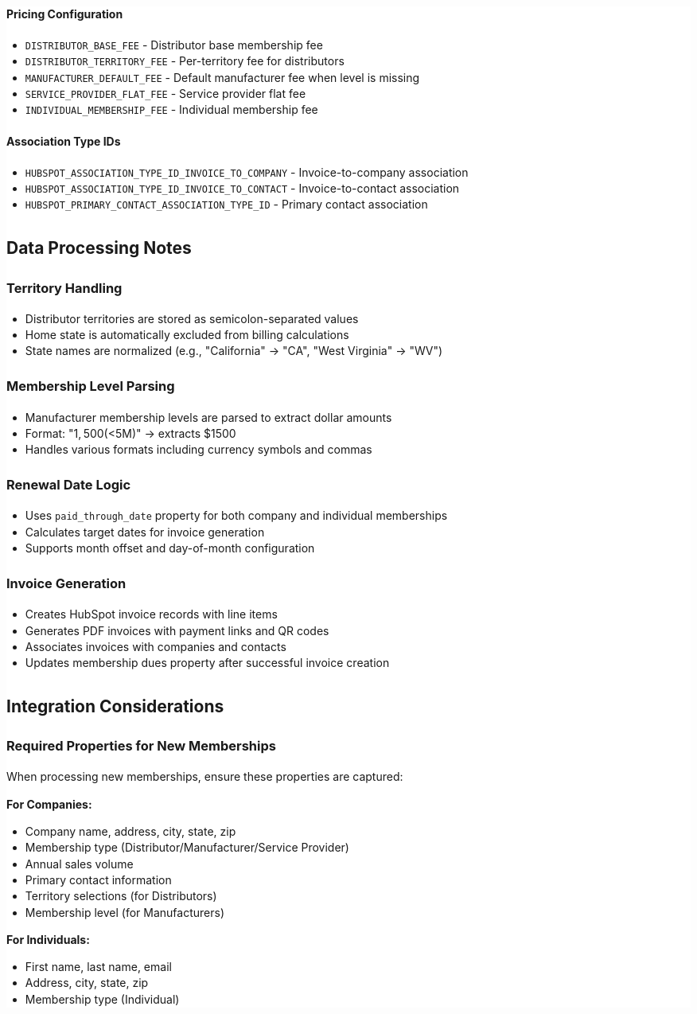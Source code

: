 #### Pricing Configuration
- `DISTRIBUTOR_BASE_FEE` - Distributor base membership fee
- `DISTRIBUTOR_TERRITORY_FEE` - Per-territory fee for distributors
- `MANUFACTURER_DEFAULT_FEE` - Default manufacturer fee when level is missing
- `SERVICE_PROVIDER_FLAT_FEE` - Service provider flat fee
- `INDIVIDUAL_MEMBERSHIP_FEE` - Individual membership fee

#### Association Type IDs
- `HUBSPOT_ASSOCIATION_TYPE_ID_INVOICE_TO_COMPANY` - Invoice-to-company association
- `HUBSPOT_ASSOCIATION_TYPE_ID_INVOICE_TO_CONTACT` - Invoice-to-contact association
- `HUBSPOT_PRIMARY_CONTACT_ASSOCIATION_TYPE_ID` - Primary contact association

## Data Processing Notes

### Territory Handling
- Distributor territories are stored as semicolon-separated values
- Home state is automatically excluded from billing calculations
- State names are normalized (e.g., "California" → "CA", "West Virginia" → "WV")

### Membership Level Parsing
- Manufacturer membership levels are parsed to extract dollar amounts
- Format: "$1,500 (<$5M)" → extracts $1500
- Handles various formats including currency symbols and commas

### Renewal Date Logic
- Uses `paid_through_date` property for both company and individual memberships
- Calculates target dates for invoice generation
- Supports month offset and day-of-month configuration

### Invoice Generation
- Creates HubSpot invoice records with line items
- Generates PDF invoices with payment links and QR codes
- Associates invoices with companies and contacts
- Updates membership dues property after successful invoice creation

## Integration Considerations

### Required Properties for New Memberships
When processing new memberships, ensure these properties are captured:

**For Companies:**
- Company name, address, city, state, zip
- Membership type (Distributor/Manufacturer/Service Provider)
- Annual sales volume
- Primary contact information
- Territory selections (for Distributors)
- Membership level (for Manufacturers)

**For Individuals:**
- First name, last name, email
- Address, city, state, zip
- Membership type (Individual)
